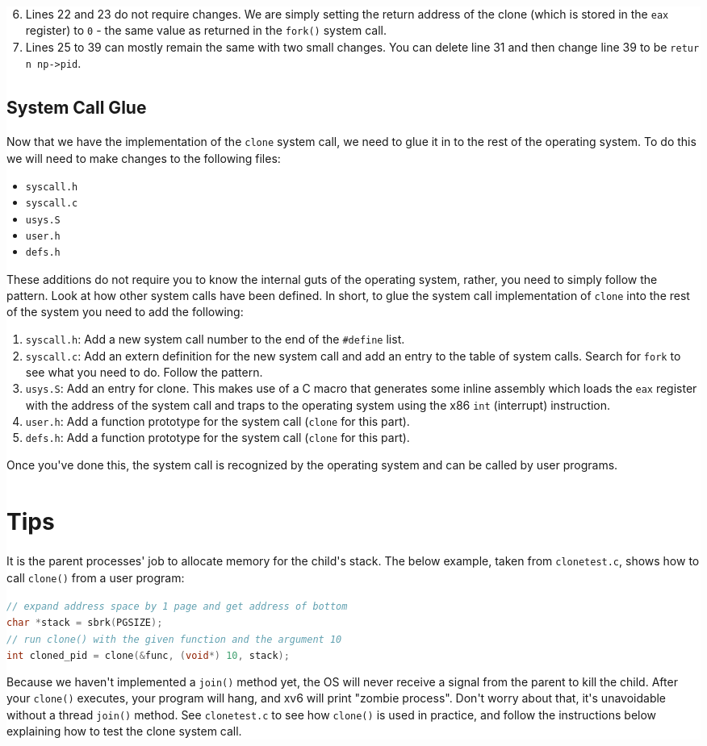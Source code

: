 6.  Lines 22 and 23 do not require changes. We are simply setting the return
    address of the clone (which is stored in the `eax` register) to `0` - the
    same value as returned in the `fork()` system call.
7.  Lines 25 to 39 can mostly remain the same with two small changes. You can
    delete line 31 and then change line 39 to be `return np->pid`.

## System Call Glue

Now that we have the implementation of the `clone` system call, we need to glue
it in to the rest of the operating system. To do this we will need to make
changes to the following files:

- `syscall.h`
- `syscall.c`
- `usys.S`
- `user.h`
- `defs.h`

These additions do not require you to know the internal guts of the operating
system, rather, you need to simply follow the pattern. Look at how other system
calls have been defined. In short, to glue the system call implementation of
`clone` into the rest of the system you need to add the following:

1. `syscall.h`: Add a new system call number to the end of the `#define` list.
2. `syscall.c`: Add an extern definition for the new system call and add an
   entry to the table of system calls. Search for `fork` to see what you need to
   do. Follow the pattern.
3. `usys.S`: Add an entry for clone. This makes use of a C macro that generates
   some inline assembly which loads the `eax` register with the address of the
   system call and traps to the operating system using the x86 `int` (interrupt)
   instruction.
4. `user.h`: Add a function prototype for the system call (`clone` for this
   part).
5. `defs.h`: Add a function prototype for the system call (`clone` for this
   part).

Once you've done this, the system call is recognized by the operating system and
can be called by user programs.

# Tips

It is the parent processes' job to allocate memory for the child's stack. The
below example, taken from `clonetest.c`, shows how to call `clone()` from a user
program:

```c
// expand address space by 1 page and get address of bottom
char *stack = sbrk(PGSIZE);
// run clone() with the given function and the argument 10
int cloned_pid = clone(&func, (void*) 10, stack);
```

Because we haven't implemented a `join()` method yet, the OS will never receive
a signal from the parent to kill the child. After your `clone()` executes, your
program will hang, and xv6 will print "zombie process". Don't worry about that,
it's unavoidable without a thread `join()` method. See `clonetest.c` to see how
`clone()` is used in practice, and follow the instructions below explaining how
to test the clone system call.
